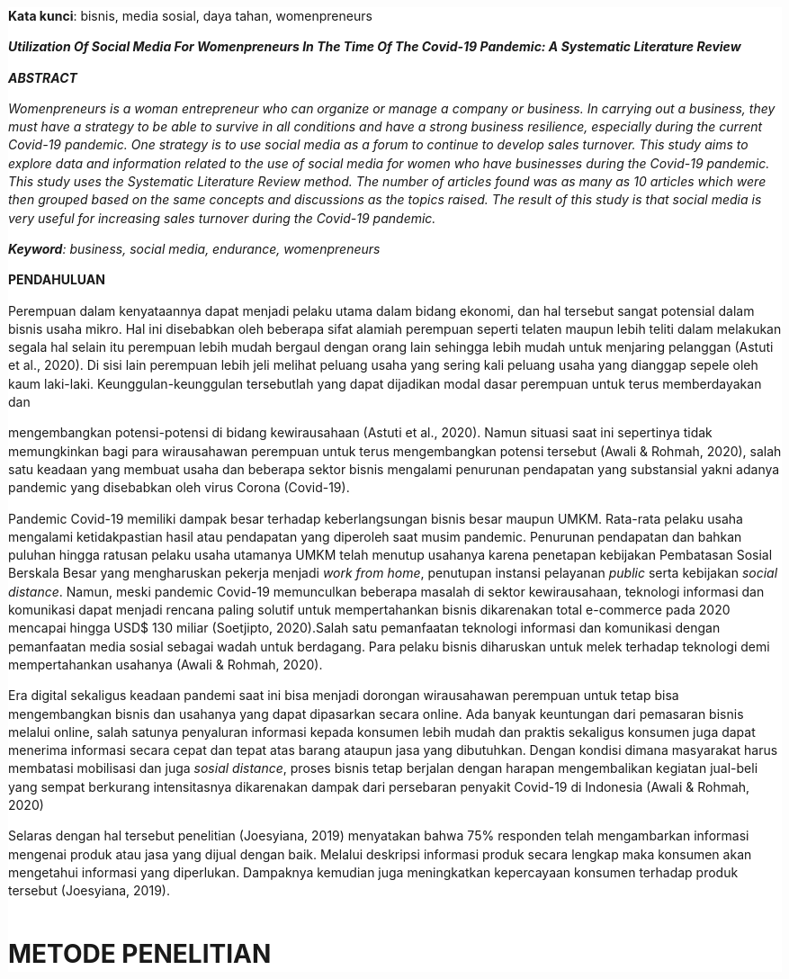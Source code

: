 <p><span class="font7" style="font-weight:bold;">Kata kunci</span><span class="font7">: bisnis, media sosial, daya tahan, womenpreneurs</span></p>
<p><span class="font9" style="font-weight:bold;font-style:italic;">Utilization Of Social Media For Womenpreneurs In The Time Of The Covid-19 Pandemic: A Systematic Literature Review</span></p>
<p><span class="font9" style="font-weight:bold;font-style:italic;">ABSTRACT</span></p>
<p><span class="font7" style="font-style:italic;">Womenpreneurs is a woman entrepreneur who can organize or manage a company or business. In carrying out a business, they must have a strategy to be able to survive in all conditions and have a strong business resilience, especially during the current Covid-19 pandemic. One strategy is to use social media as a forum to continue to develop sales turnover. This study aims to explore data and information related to the use of social media for women who have businesses during the Covid-19 pandemic. This study uses the Systematic Literature Review method. The number of articles found was as many as 10 articles which were then grouped based on the same concepts and discussions as the topics raised. The result of this study is that social media is very useful for increasing sales turnover during the Covid-19 pandemic.</span></p>
<p><span class="font7" style="font-weight:bold;font-style:italic;">Keyword</span><span class="font7" style="font-style:italic;">: business, social media, endurance, womenpreneurs</span></p>
<p><span class="font8" style="font-weight:bold;">PENDAHULUAN</span></p>
<p><span class="font9">Perempuan dalam kenyataannya dapat menjadi pelaku utama dalam bidang ekonomi, dan hal tersebut sangat potensial dalam bisnis usaha mikro. Hal ini disebabkan oleh beberapa sifat alamiah perempuan seperti telaten maupun lebih teliti dalam melakukan segala hal selain itu perempuan lebih mudah bergaul dengan orang lain sehingga lebih mudah untuk menjaring pelanggan (Astuti et al., 2020). Di sisi lain perempuan lebih jeli melihat peluang usaha yang sering kali peluang usaha yang dianggap sepele oleh kaum laki-laki. Keunggulan-keunggulan tersebutlah yang dapat dijadikan modal dasar perempuan untuk terus memberdayakan dan</span></p>
<p><span class="font9">mengembangkan potensi-potensi di bidang kewirausahaan (Astuti et al., 2020). Namun situasi saat ini sepertinya tidak memungkinkan bagi para wirausahawan perempuan untuk terus mengembangkan potensi tersebut (Awali &amp;&nbsp;Rohmah, 2020), salah satu keadaan yang membuat usaha dan beberapa sektor bisnis mengalami penurunan pendapatan yang substansial yakni adanya pandemic yang disebabkan oleh virus Corona (Covid-19).</span></p>
<p><span class="font9">Pandemic Covid-19 memiliki dampak besar terhadap keberlangsungan bisnis besar maupun UMKM. Rata-rata pelaku usaha mengalami ketidakpastian hasil atau pendapatan yang diperoleh saat musim pandemic. Penurunan pendapatan dan bahkan puluhan hingga ratusan pelaku usaha utamanya UMKM telah menutup usahanya karena penetapan kebijakan Pembatasan Sosial Berskala Besar yang mengharuskan pekerja menjadi </span><span class="font9" style="font-style:italic;">work from home</span><span class="font9">, penutupan instansi pelayanan </span><span class="font9" style="font-style:italic;">public</span><span class="font9"> serta kebijakan </span><span class="font9" style="font-style:italic;">social distance</span><span class="font9">. Namun, meski pandemic Covid-19 memunculkan beberapa masalah di sektor kewirausahaan, teknologi informasi dan komunikasi dapat menjadi rencana paling solutif untuk mempertahankan bisnis dikarenakan total e-commerce pada 2020 mencapai hingga USD$ 130 miliar (Soetjipto, 2020).Salah satu pemanfaatan teknologi informasi dan komunikasi dengan pemanfaatan media sosial sebagai wadah untuk berdagang. Para pelaku bisnis diharuskan untuk melek terhadap teknologi demi mempertahankan usahanya (Awali &amp;&nbsp;Rohmah, 2020).</span></p>
<p><span class="font9">Era digital sekaligus keadaan pandemi saat ini bisa menjadi dorongan wirausahawan perempuan untuk tetap bisa mengembangkan bisnis dan usahanya yang dapat dipasarkan secara online. Ada banyak keuntungan dari pemasaran bisnis melalui online, salah satunya penyaluran informasi kepada konsumen lebih mudah dan praktis sekaligus konsumen juga dapat menerima informasi secara cepat dan tepat atas barang ataupun jasa yang dibutuhkan. Dengan kondisi dimana masyarakat harus membatasi mobilisasi dan juga </span><span class="font9" style="font-style:italic;">sosial distance</span><span class="font9">, proses bisnis tetap berjalan dengan harapan mengembalikan kegiatan jual-beli yang sempat berkurang intensitasnya dikarenakan dampak dari persebaran penyakit Covid-19 di Indonesia (Awali &amp;&nbsp;Rohmah, 2020)</span></p>
<p><span class="font9">Selaras dengan hal tersebut penelitian (Joesyiana, 2019) menyatakan bahwa 75% responden telah mengambarkan informasi mengenai produk atau jasa yang dijual dengan baik. Melalui deskripsi informasi produk secara lengkap maka konsumen akan mengetahui informasi yang diperlukan. Dampaknya kemudian juga meningkatkan kepercayaan konsumen terhadap produk tersebut (Joesyiana, 2019).</span></p>
<h1><a name="bookmark4"></a><span class="font9" style="font-weight:bold;"><a name="bookmark5"></a>METODE PENELITIAN</span></h1>
